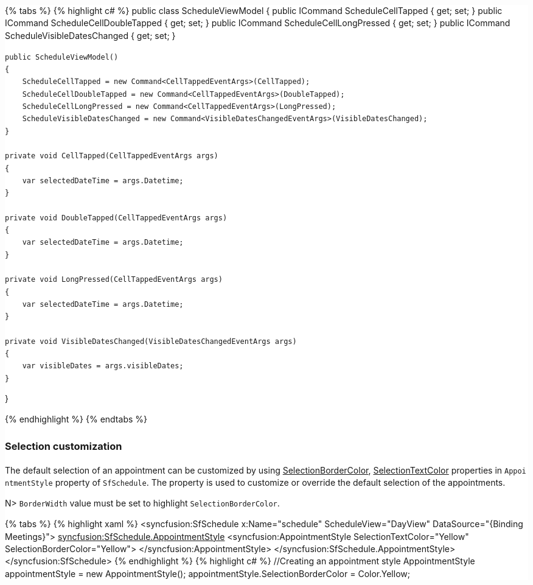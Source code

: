 
{% tabs %}
{% highlight c# %}
public class ScheduleViewModel
{
	public ICommand ScheduleCellTapped { get; set; }
	public ICommand ScheduleCellDoubleTapped { get; set; }
	public ICommand ScheduleCellLongPressed { get; set; }
	public ICommand ScheduleVisibleDatesChanged { get; set; }

	public ScheduleViewModel()
	{
		ScheduleCellTapped = new Command<CellTappedEventArgs>(CellTapped);
		ScheduleCellDoubleTapped = new Command<CellTappedEventArgs>(DoubleTapped);
		ScheduleCellLongPressed = new Command<CellTappedEventArgs>(LongPressed);
		ScheduleVisibleDatesChanged = new Command<VisibleDatesChangedEventArgs>(VisibleDatesChanged);
	}

	private void CellTapped(CellTappedEventArgs args)
	{
		var selectedDateTime = args.Datetime;
	}

	private void DoubleTapped(CellTappedEventArgs args)
	{
		var selectedDateTime = args.Datetime;
	}

	private void LongPressed(CellTappedEventArgs args)
	{
		var selectedDateTime = args.Datetime;
	}

	private void VisibleDatesChanged(VisibleDatesChangedEventArgs args)
	{
		var visibleDates = args.visibleDates;
	}
}

{% endhighlight %}
{% endtabs %}

### Selection customization
The default selection of an appointment can be customized by using [SelectionBorderColor](https://help.syncfusion.com/cr/xamarin/Syncfusion.SfSchedule.XForms.AppointmentStyle.html#Syncfusion_SfSchedule_XForms_AppointmentStyle_SelectionBorderColor), [SelectionTextColor](https://help.syncfusion.com/cr/xamarin/Syncfusion.SfSchedule.XForms.AppointmentStyle.html#Syncfusion_SfSchedule_XForms_AppointmentStyle_SelectionTextColor) properties in `AppointmentStyle` property of `SfSchedule`. The property is used to customize or override the default selection of the appointments.

N> `BorderWidth` value must be set to highlight `SelectionBorderColor`.

{% tabs %}
{% highlight xaml %} 
<syncfusion:SfSchedule x:Name="schedule" ScheduleView="DayView" DataSource="{Binding Meetings}">
	<syncfusion:SfSchedule.AppointmentStyle>
		<syncfusion:AppointmentStyle 
			SelectionTextColor="Yellow" 
			SelectionBorderColor="Yellow">
		</syncfusion:AppointmentStyle>
	</syncfusion:SfSchedule.AppointmentStyle>    
</syncfusion:SfSchedule> 
{% endhighlight %}
{% highlight c# %}
//Creating an appointment style
AppointmentStyle appointmentStyle = new AppointmentStyle();
appointmentStyle.SelectionBorderColor = Color.Yellow;